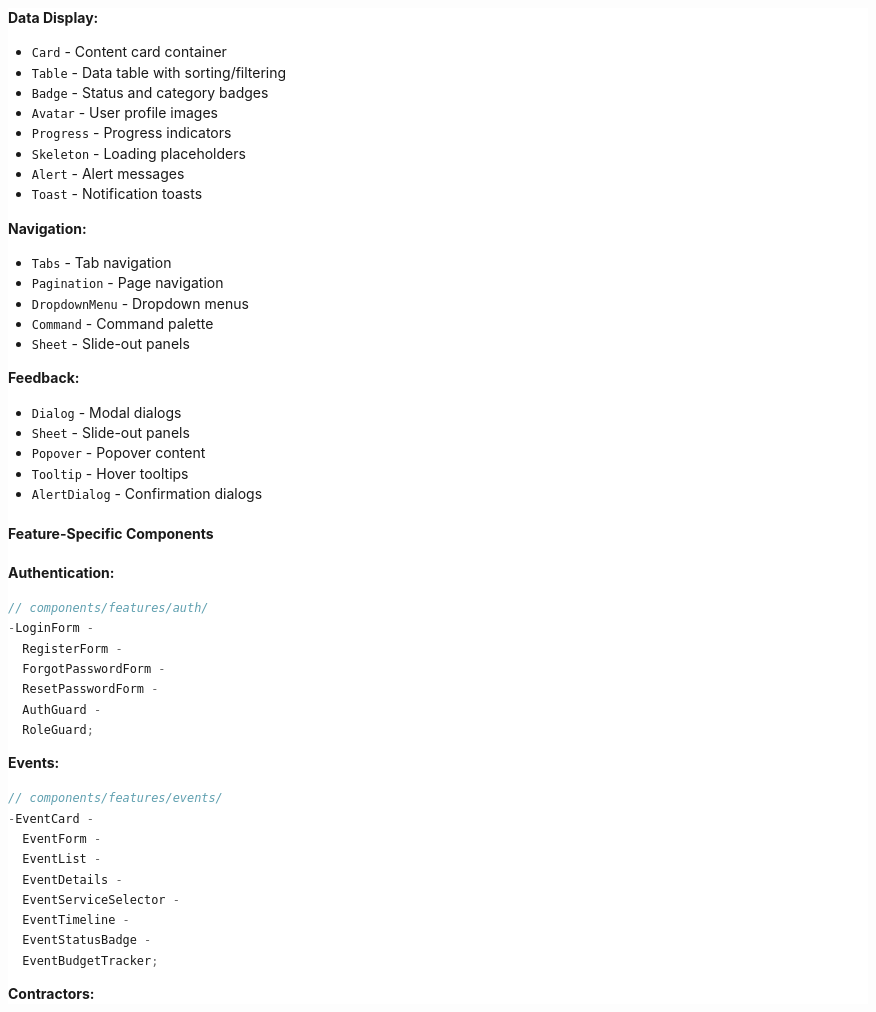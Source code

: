 **Data Display:**

- `Card` - Content card container
- `Table` - Data table with sorting/filtering
- `Badge` - Status and category badges
- `Avatar` - User profile images
- `Progress` - Progress indicators
- `Skeleton` - Loading placeholders
- `Alert` - Alert messages
- `Toast` - Notification toasts

**Navigation:**

- `Tabs` - Tab navigation
- `Pagination` - Page navigation
- `DropdownMenu` - Dropdown menus
- `Command` - Command palette
- `Sheet` - Slide-out panels

**Feedback:**

- `Dialog` - Modal dialogs
- `Sheet` - Slide-out panels
- `Popover` - Popover content
- `Tooltip` - Hover tooltips
- `AlertDialog` - Confirmation dialogs

#### Feature-Specific Components

**Authentication:**

```typescript
// components/features/auth/
-LoginForm -
  RegisterForm -
  ForgotPasswordForm -
  ResetPasswordForm -
  AuthGuard -
  RoleGuard;
```

**Events:**

```typescript
// components/features/events/
-EventCard -
  EventForm -
  EventList -
  EventDetails -
  EventServiceSelector -
  EventTimeline -
  EventStatusBadge -
  EventBudgetTracker;
```

**Contractors:**
